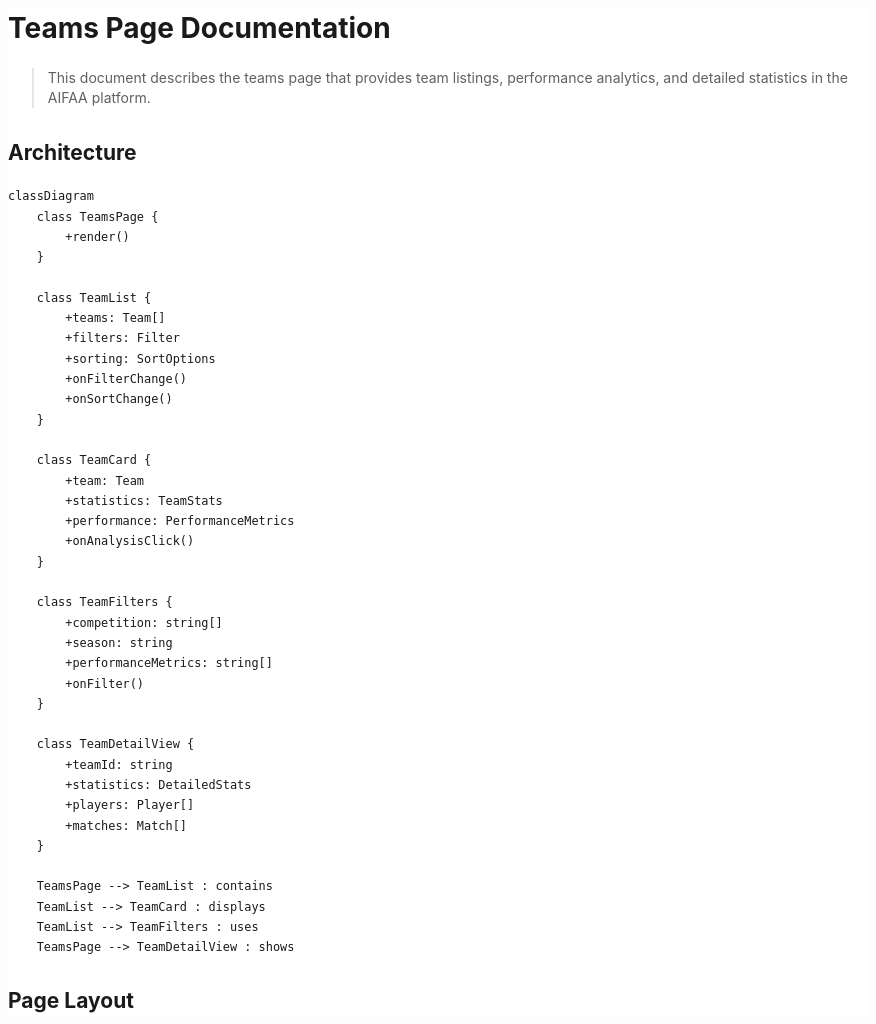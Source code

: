 # Teams Page Documentation

> This document describes the teams page that provides team listings, performance analytics, and detailed statistics in the AIFAA platform.

## Architecture

```mermaid
classDiagram
    class TeamsPage {
        +render()
    }

    class TeamList {
        +teams: Team[]
        +filters: Filter
        +sorting: SortOptions
        +onFilterChange()
        +onSortChange()
    }

    class TeamCard {
        +team: Team
        +statistics: TeamStats
        +performance: PerformanceMetrics
        +onAnalysisClick()
    }

    class TeamFilters {
        +competition: string[]
        +season: string
        +performanceMetrics: string[]
        +onFilter()
    }

    class TeamDetailView {
        +teamId: string
        +statistics: DetailedStats
        +players: Player[]
        +matches: Match[]
    }

    TeamsPage --> TeamList : contains
    TeamList --> TeamCard : displays
    TeamList --> TeamFilters : uses
    TeamsPage --> TeamDetailView : shows
```

## Page Layout
